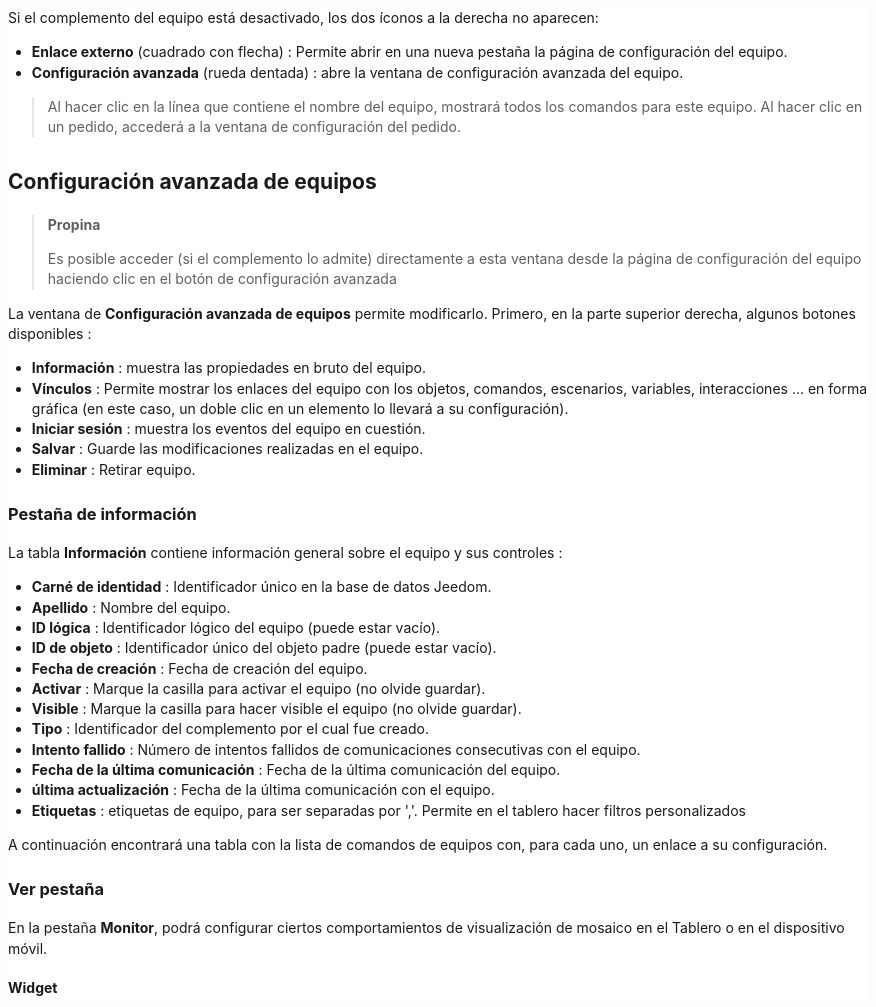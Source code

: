 Si el complemento del equipo está desactivado, los dos íconos a la derecha no aparecen:
- **Enlace externo** (cuadrado con flecha) : Permite abrir en una nueva pestaña la página de configuración del equipo.
- **Configuración avanzada** (rueda dentada) : abre la ventana de configuración avanzada del equipo.

> Al hacer clic en la línea que contiene el nombre del equipo, mostrará todos los comandos para este equipo. Al hacer clic en un pedido, accederá a la ventana de configuración del pedido.

## Configuración avanzada de equipos

> **Propina**
>
> Es posible acceder (si el complemento lo admite) directamente a esta ventana desde la página de configuración del equipo haciendo clic en el botón de configuración avanzada

La ventana de **Configuración avanzada de equipos** permite modificarlo. Primero, en la parte superior derecha, algunos botones disponibles :

- **Información** : muestra las propiedades en bruto del equipo.
- **Vínculos** : Permite mostrar los enlaces del equipo con los objetos, comandos, escenarios, variables, interacciones ... en forma gráfica (en este caso, un doble clic en un elemento lo llevará a su configuración).
- **Iniciar sesión** : muestra los eventos del equipo en cuestión.
- **Salvar** : Guarde las modificaciones realizadas en el equipo.
- **Eliminar** : Retirar equipo.

### Pestaña de información

La tabla **Información** contiene información general sobre el equipo y sus controles :

- **Carné de identidad** : Identificador único en la base de datos Jeedom.
- **Apellido** : Nombre del equipo.
- **ID lógica** : Identificador lógico del equipo (puede estar vacío).
- **ID de objeto** : Identificador único del objeto padre (puede estar vacío).
- **Fecha de creación** : Fecha de creación del equipo.
- **Activar** : Marque la casilla para activar el equipo (no olvide guardar).
- **Visible** : Marque la casilla para hacer visible el equipo (no olvide guardar).
- **Tipo** : Identificador del complemento por el cual fue creado.
- **Intento fallido** : Número de intentos fallidos de comunicaciones consecutivas con el equipo.
- **Fecha de la última comunicación** : Fecha de la última comunicación del equipo.
- **última actualización** : Fecha de la última comunicación con el equipo.
- **Etiquetas** : etiquetas de equipo, para ser separadas por ','. Permite en el tablero hacer filtros personalizados

A continuación encontrará una tabla con la lista de comandos de equipos con, para cada uno, un enlace a su configuración.

### Ver pestaña

En la pestaña **Monitor**, podrá configurar ciertos comportamientos de visualización de mosaico en el Tablero o en el dispositivo móvil.

#### Widget
